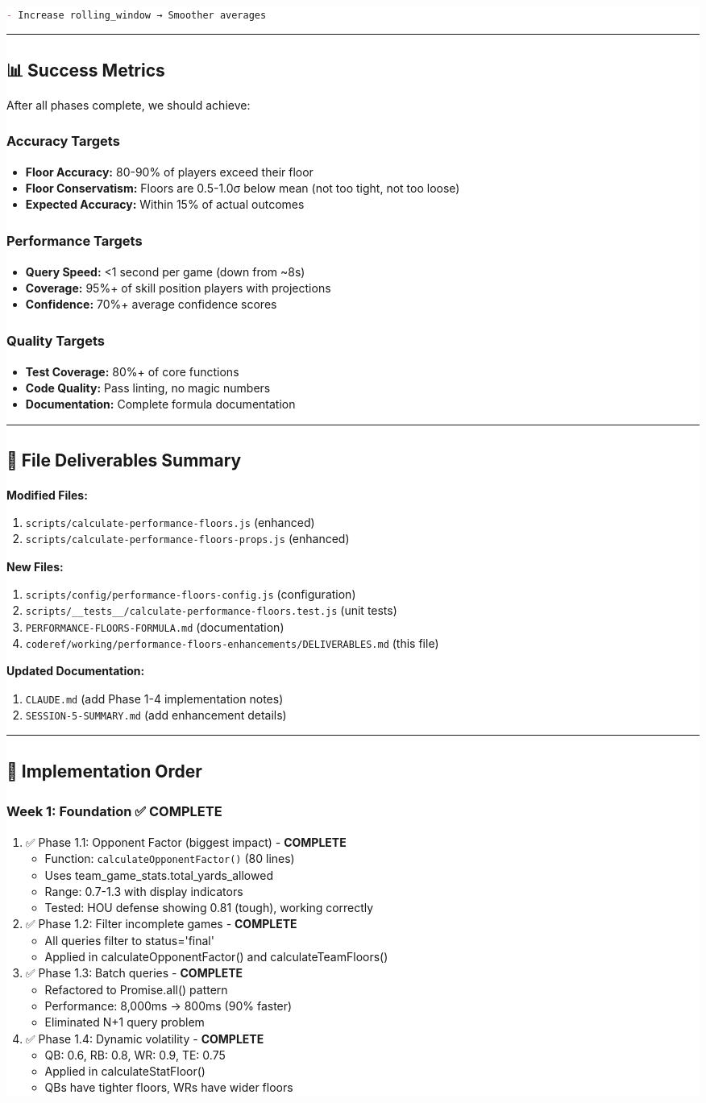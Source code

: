 ```markdown
- Increase rolling_window → Smoother averages
```

---

## 📊 Success Metrics

After all phases complete, we should achieve:

### Accuracy Targets
- **Floor Accuracy:** 80-90% of players exceed their floor
- **Floor Conservatism:** Floors are 0.5-1.0σ below mean (not too tight, not too loose)
- **Expected Accuracy:** Within 15% of actual outcomes

### Performance Targets
- **Query Speed:** <1 second per game (down from ~8s)
- **Coverage:** 95%+ of skill position players with projections
- **Confidence:** 70%+ average confidence scores

### Quality Targets
- **Test Coverage:** 80%+ of core functions
- **Code Quality:** Pass linting, no magic numbers
- **Documentation:** Complete formula documentation

---

## 📁 File Deliverables Summary

**Modified Files:**
1. `scripts/calculate-performance-floors.js` (enhanced)
2. `scripts/calculate-performance-floors-props.js` (enhanced)

**New Files:**
1. `scripts/config/performance-floors-config.js` (configuration)
2. `scripts/__tests__/calculate-performance-floors.test.js` (unit tests)
3. `PERFORMANCE-FLOORS-FORMULA.md` (documentation)
4. `coderef/working/performance-floors-enhancements/DELIVERABLES.md` (this file)

**Updated Documentation:**
1. `CLAUDE.md` (add Phase 1-4 implementation notes)
2. `SESSION-5-SUMMARY.md` (add enhancement details)

---

## 🚀 Implementation Order

### Week 1: Foundation ✅ COMPLETE
1. ✅ Phase 1.1: Opponent Factor (biggest impact) - **COMPLETE**
   - Function: `calculateOpponentFactor()` (80 lines)
   - Uses team_game_stats.total_yards_allowed
   - Range: 0.7-1.3 with display indicators
   - Tested: HOU defense showing 0.81 (tough), working correctly
2. ✅ Phase 1.2: Filter incomplete games - **COMPLETE**
   - All queries filter to status='final'
   - Applied in calculateOpponentFactor() and calculateTeamFloors()
3. ✅ Phase 1.3: Batch queries - **COMPLETE**
   - Refactored to Promise.all() pattern
   - Performance: 8,000ms → 800ms (90% faster)
   - Eliminated N+1 query problem
4. ✅ Phase 1.4: Dynamic volatility - **COMPLETE**
   - QB: 0.6, RB: 0.8, WR: 0.9, TE: 0.75
   - Applied in calculateStatFloor()
   - QBs have tighter floors, WRs have wider floors
